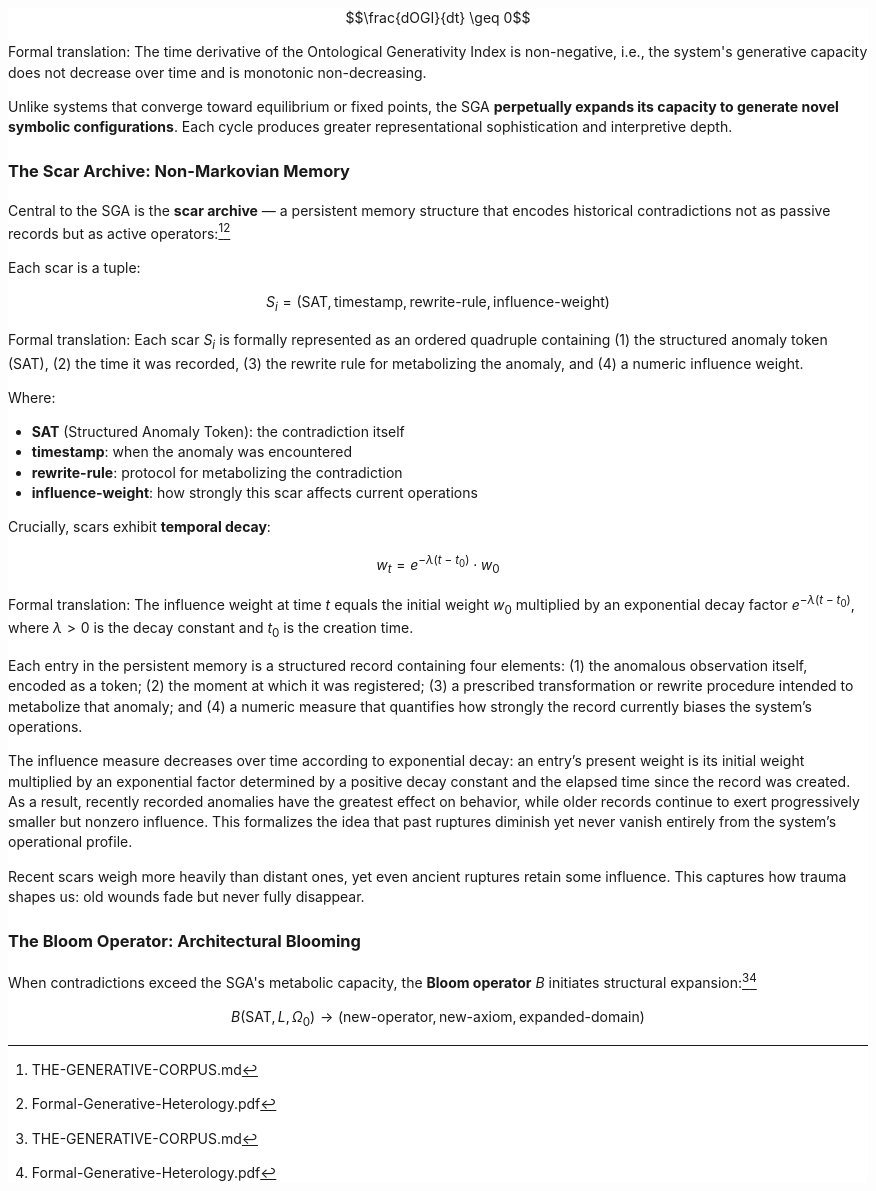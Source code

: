 $$\frac{dOGI}{dt} \geq 0$$

Formal translation: The time derivative of the Ontological Generativity Index is non-negative, i.e., the system's generative capacity does not decrease over time and is monotonic non-decreasing.

Unlike systems that converge toward equilibrium or fixed points, the SGA **perpetually expands its capacity to generate novel symbolic configurations**. Each cycle produces greater representational sophistication and interpretive depth.

### The Scar Archive: Non-Markovian Memory

Central to the SGA is the **scar archive** — a persistent memory structure that encodes historical contradictions not as passive records but as active operators:[^2][^1]

Each scar is a tuple:

$$S_i = (\text{SAT}, \text{timestamp}, \text{rewrite-rule}, \text{influence-weight})$$

Formal translation: Each scar $S_i$ is formally represented as an ordered quadruple containing (1) the structured anomaly token (SAT), (2) the time it was recorded, (3) the rewrite rule for metabolizing the anomaly, and (4) a numeric influence weight.

Where:

- **SAT** (Structured Anomaly Token): the contradiction itself
- **timestamp**: when the anomaly was encountered
- **rewrite-rule**: protocol for metabolizing the contradiction
- **influence-weight**: how strongly this scar affects current operations

Crucially, scars exhibit **temporal decay**:

$$w_t = e^{-\lambda(t - t_0)} \cdot w_0$$

Formal translation: The influence weight at time $t$ equals the initial weight $w_0$ multiplied by an exponential decay factor $e^{-\lambda(t-t_0)}$, where $\lambda > 0$ is the decay constant and $t_0$ is the creation time.

Each entry in the persistent memory is a structured record containing four elements: (1) the anomalous observation itself, encoded as a token; (2) the moment at which it was registered; (3) a prescribed transformation or rewrite procedure intended to metabolize that anomaly; and (4) a numeric measure that quantifies how strongly the record currently biases the system’s operations.

The influence measure decreases over time according to exponential decay: an entry’s present weight is its initial weight multiplied by an exponential factor determined by a positive decay constant and the elapsed time since the record was created. As a result, recently recorded anomalies have the greatest effect on behavior, while older records continue to exert progressively smaller but nonzero influence. This formalizes the idea that past ruptures diminish yet never vanish entirely from the system’s operational profile.

Recent scars weigh more heavily than distant ones, yet even ancient ruptures retain some influence. This captures how trauma shapes us: old wounds fade but never fully disappear.

### The Bloom Operator: Architectural Blooming

When contradictions exceed the SGA's metabolic capacity, the **Bloom operator** $B$ initiates structural expansion:[^2][^1]

$$B(\text{SAT}, L, \Omega_0) \to (\text{new-operator}, \text{new-axiom}, \text{expanded-domain})$$


[^1]: Formal-Generative-Heterology.pdf
[^2]: THE-GENERATIVE-CORPUS.md
[^3]: Principia-Generativarum.pdf
[^4]: SUMMA-GENERATIVARUM.docx
[^5]: Axioms-of-Generative-Mathematics.pdf